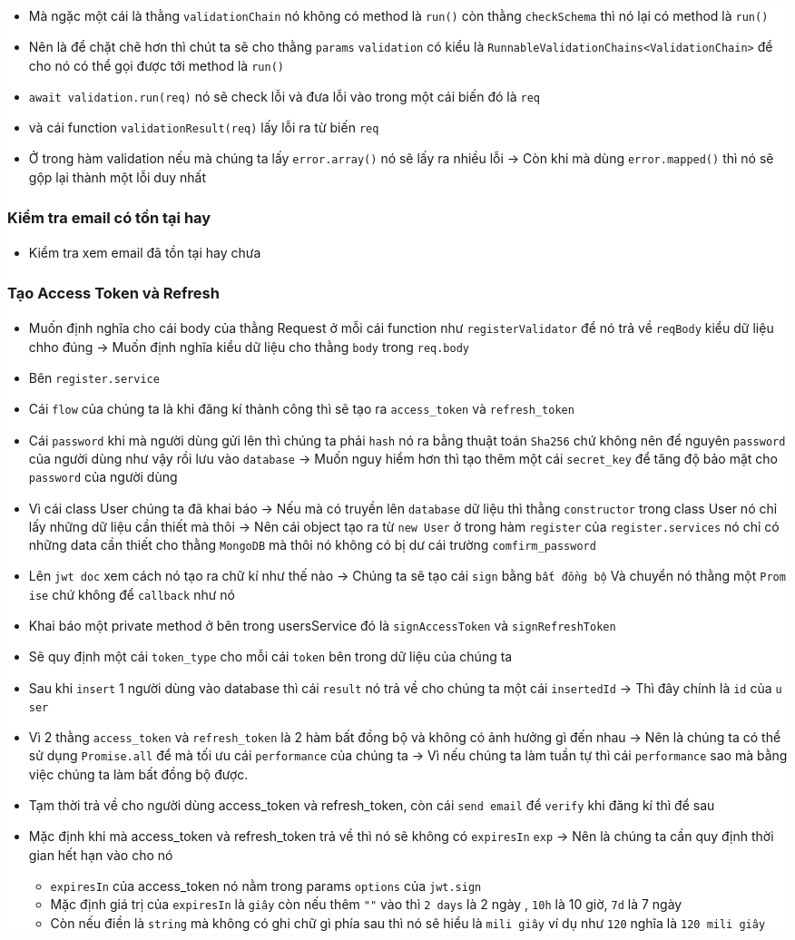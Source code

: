   - Mà ngặc một cái là thằng `validationChain` nó không có method là `run()` còn thằng `checkSchema` thì nó lại có method là `run()`
  - Nên là để chặt chẽ hơn thì chút ta sẽ cho thằng `params` `validation` có kiểu là `RunnableValidationChains<ValidationChain>` để cho nó có thể gọi được tới method là `run()`

  - `await validation.run(req)` nó sẽ check lỗi và đưa lỗi vào trong một cái biến đó là `req`
  - và cái function `validationResult(req)` lấy lỗi ra từ biến `req`

- Ở trong hàm validation nếu mà chúng ta lấy `error.array()` nó sẽ lấy ra nhiều lỗi -> Còn khi mà dùng `error.mapped()` thì nó sẽ gộp lại thành một lỗi duy nhất

### Kiểm tra email có tồn tại hay

- Kiểm tra xem email đã tồn tại hay chưa

### Tạo Access Token và Refresh

- Muốn định nghĩa cho cái body của thằng Request ở mỗi cái function như `registerValidator` để nó trả về `reqBody` kiểu dữ liệu chho đúng -> Muốn định nghĩa kiểu dữ liệu cho thằng `body` trong `req.body`

- Bên `register.service`

- Cái `flow` của chúng ta là khi đăng kí thành công thì sẽ tạo ra `access_token` và `refresh_token`

- Cái `password` khi mà người dùng gửi lên thì chúng ta phải `hash` nó ra bằng thuật toán `Sha256` chứ không nên để nguyên `password` của người dùng như vậy rồi lưu vào `database` -> Muốn nguy hiểm hơn thì tạo thêm một cái `secret_key` để tăng độ bảo mật cho `password` của người dùng

- Vì cái class User chúng ta đã khai báo -> Nếu mà có truyền lên `database` dữ liệu thì thằng `constructor` trong class User nó chỉ lấy những dữ liệu cần thiết mà thôi -> Nên cái object tạo ra từ `new User` ở trong hàm `register` của `register.services` nó chỉ có những data cần thiết cho thằng `MongoDB` mà thôi nó không có bị dư cái trường `comfirm_password`

- Lên `jwt doc` xem cách nó tạo ra chữ kí như thế nào -> Chúng ta sẽ tạo cái `sign` bằng `bất đồng bộ` Và chuyển nó thằng một `Promise` chứ không để `callback` như nó

- Khai báo một private method ở bên trong usersService đó là `signAccessToken` và `signRefreshToken`

- Sẽ quy định một cái `token_type` cho mỗi cái `token` bên trong dữ liệu của chúng ta

- Sau khi `insert` 1 người dùng vào database thì cái `result` nó trả về cho chúng ta một cái `insertedId` -> Thì đây chính là `id` của `user`

- Vì 2 thằng `access_token` và `refresh_token` là 2 hàm bất đồng bộ và không có ảnh hưởng gì đến nhau -> Nên là chúng ta có thể sử dụng `Promise.all` để mà tối ưu cái `performance` của chúng ta -> Vì nếu chúng ta làm tuần tự thì cái `performance` sao mà bằng việc chúng ta làm bất đồng bộ được.

- Tạm thời trả về cho người dùng access_token và refresh_token, còn cái `send email` để `verify` khi đăng kí thì để sau

- Mặc định khi mà access_token và refresh_token trả về thì nó sẽ không có `expiresIn` `exp` -> Nên là chúng ta cần quy định thời gian hết hạn vào cho nó

  - `expiresIn` của access_token nó nằm trong params `options` của `jwt.sign`
  - Mặc định giá trị của `expiresIn` là `giây` còn nếu thêm `""` vào thì `2 days` là 2 ngày , `10h` là 10 giờ, `7d` là 7 ngày
  - Còn nếu điền là `string` mà không có ghi chữ gì phía sau thì nó sẽ hiểu là `mili giây` ví dụ như `120` nghĩa là `120 mili giây`
